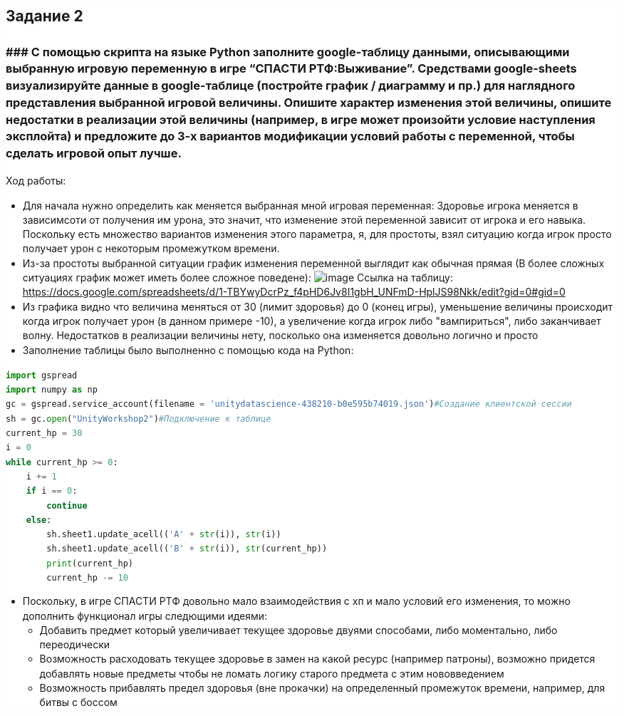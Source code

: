 ## Задание 2
### ### С помощью скрипта на языке Python заполните google-таблицу данными, описывающими выбранную игровую переменную в игре “СПАСТИ РТФ:Выживание”. Средствами google-sheets визуализируйте данные в google-таблице (постройте график / диаграмму и пр.) для наглядного представления выбранной игровой величины. Опишите характер изменения этой величины, опишите недостатки в реализации этой величины (например, в игре может произойти условие наступления эксплойта) и предложите до 3-х вариантов модификации условий работы с переменной, чтобы сделать игровой опыт лучше.
Ход работы:
- Для начала нужно определить как меняется выбранная мной игровая переменная:
Здоровье игрока меняется в зависимсоти от получения им урона, это значит, что изменение этой переменной зависит от игрока и его навыка. Поскольку есть множество вариантов изменения этого параметра, я, для простоты, взял ситуацию когда игрок просто получает урон с некоторым промежутком времени.
- Из-за простоты выбранной ситуации график изменения переменной выглядит как обычная прямая (В более сложных ситуациях график может иметь более сложное поведене):
![image](https://github.com/user-attachments/assets/f582d53d-1021-435d-ae6b-f2c698462f8d)
Ссылка на таблицу: https://docs.google.com/spreadsheets/d/1-TBYwyDcrPz_f4pHD6Jv8I1gbH_UNFmD-HplJS98Nkk/edit?gid=0#gid=0
- Из графика видно что величина меняться от 30 (лимит здоровья) до 0 (конец игры), уменьшение величины происходит когда игрок получает урон (в данном примере -10),   а увеличение когда игрок либо "вампириться", либо заканчивает волну. Недостатков в реализации величины нету, посколько она изменяется довольно логично и просто
- Заполнение таблицы было выполненно с помощью кода на Python:
```Python
import gspread
import numpy as np
gc = gspread.service_account(filename = 'unitydatascience-438210-b0e595b74019.json')#Создание клиентской сессии 
sh = gc.open("UnityWorkshop2")#Подключение к таблице
current_hp = 30
i = 0
while current_hp >= 0:
    i += 1
    if i == 0:
        continue
    else:
        sh.sheet1.update_acell(('A' + str(i)), str(i))
        sh.sheet1.update_acell(('B' + str(i)), str(current_hp))
        print(current_hp)
        current_hp -= 10
```
- Поскольку, в игре СПАСТИ РТФ довольно мало взаимодействия с хп и мало условий его изменения, то можно дополнить функционал игры следющими идеями:
    - Добавить предмет который увеличивает текущее здоровье двуями способами, либо моментально, либо переодически
    - Возможность расходовать текущее здоровье в замен на какой ресурс (например патроны), возможно придется добавлять новые предметы чтобы не ломать логику              старого предмета с этим нововведением
    - Возможность прибавлять предел здоровья (вне прокачки) на определенный промежуток времени, например, для битвы с боссом
